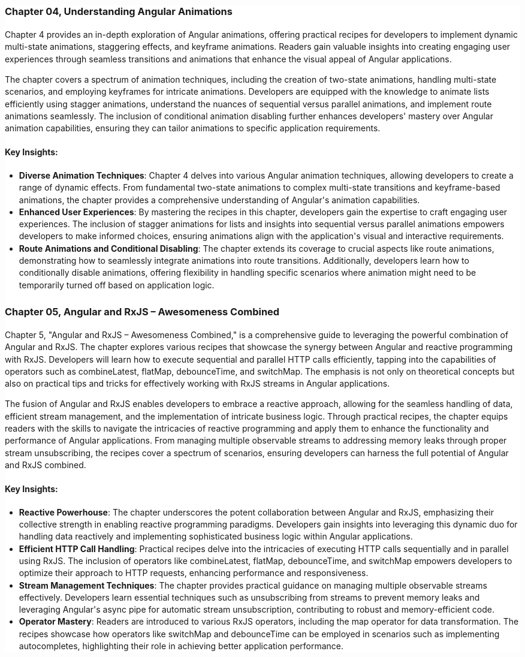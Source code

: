

### Chapter 04, Understanding Angular Animations 
Chapter 4 provides an in-depth exploration of Angular animations, offering practical recipes for developers to implement dynamic multi-state animations, staggering effects, and keyframe animations. Readers gain valuable insights into creating engaging user experiences through seamless transitions and animations that enhance the visual appeal of Angular applications.

The chapter covers a spectrum of animation techniques, including the creation of two-state animations, handling multi-state scenarios, and employing keyframes for intricate animations. Developers are equipped with the knowledge to animate lists efficiently using stagger animations, understand the nuances of sequential versus parallel animations, and implement route animations seamlessly. The inclusion of conditional animation disabling further enhances developers' mastery over Angular animation capabilities, ensuring they can tailor animations to specific application requirements.

#### Key Insights:
- **Diverse Animation Techniques**: Chapter 4 delves into various Angular animation techniques, allowing developers to create a range of dynamic effects. From fundamental two-state animations to complex multi-state transitions and keyframe-based animations, the chapter provides a comprehensive understanding of Angular's animation capabilities.
- **Enhanced User Experiences**: By mastering the recipes in this chapter, developers gain the expertise to craft engaging user experiences. The inclusion of stagger animations for lists and insights into sequential versus parallel animations empowers developers to make informed choices, ensuring animations align with the application's visual and interactive requirements.
- **Route Animations and Conditional Disabling**: The chapter extends its coverage to crucial aspects like route animations, demonstrating how to seamlessly integrate animations into route transitions. Additionally, developers learn how to conditionally disable animations, offering flexibility in handling specific scenarios where animation might need to be temporarily turned off based on application logic.



### Chapter 05, Angular and RxJS – Awesomeness Combined
Chapter 5, "Angular and RxJS – Awesomeness Combined," is a comprehensive guide to leveraging the powerful combination of Angular and RxJS. The chapter explores various recipes that showcase the synergy between Angular and reactive programming with RxJS. Developers will learn how to execute sequential and parallel HTTP calls efficiently, tapping into the capabilities of operators such as combineLatest, flatMap, debounceTime, and switchMap. The emphasis is not only on theoretical concepts but also on practical tips and tricks for effectively working with RxJS streams in Angular applications.

The fusion of Angular and RxJS enables developers to embrace a reactive approach, allowing for the seamless handling of data, efficient stream management, and the implementation of intricate business logic. Through practical recipes, the chapter equips readers with the skills to navigate the intricacies of reactive programming and apply them to enhance the functionality and performance of Angular applications. From managing multiple observable streams to addressing memory leaks through proper stream unsubscribing, the recipes cover a spectrum of scenarios, ensuring developers can harness the full potential of Angular and RxJS combined.

#### Key Insights:
- **Reactive Powerhouse**: The chapter underscores the potent collaboration between Angular and RxJS, emphasizing their collective strength in enabling reactive programming paradigms. Developers gain insights into leveraging this dynamic duo for handling data reactively and implementing sophisticated business logic within Angular applications.
- **Efficient HTTP Call Handling**: Practical recipes delve into the intricacies of executing HTTP calls sequentially and in parallel using RxJS. The inclusion of operators like combineLatest, flatMap, debounceTime, and switchMap empowers developers to optimize their approach to HTTP requests, enhancing performance and responsiveness.
- **Stream Management Techniques**: The chapter provides practical guidance on managing multiple observable streams effectively. Developers learn essential techniques such as unsubscribing from streams to prevent memory leaks and leveraging Angular's async pipe for automatic stream unsubscription, contributing to robust and memory-efficient code.
- **Operator Mastery**: Readers are introduced to various RxJS operators, including the map operator for data transformation. The recipes showcase how operators like switchMap and debounceTime can be employed in scenarios such as implementing autocompletes, highlighting their role in achieving better application performance.
